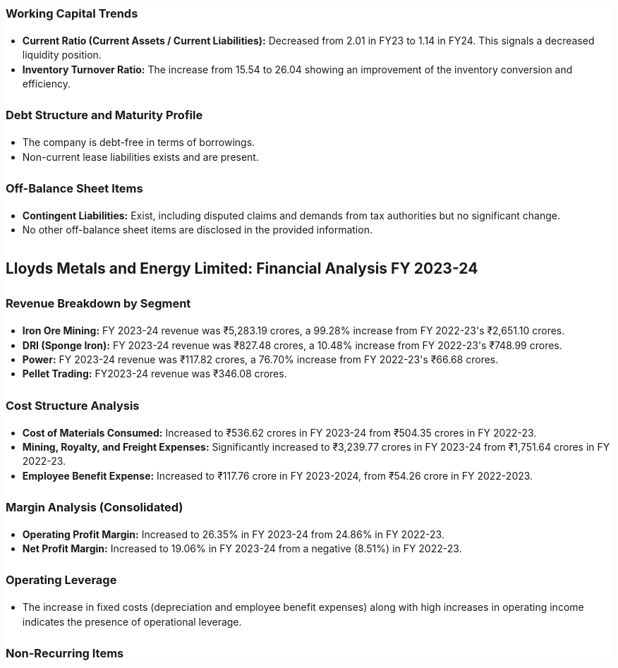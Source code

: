 ### Working Capital Trends

*   **Current Ratio (Current Assets / Current Liabilities):** Decreased from 2.01 in FY23 to 1.14 in FY24. This signals a decreased liquidity position.
* **Inventory Turnover Ratio:** The increase from 15.54 to 26.04 showing an improvement of the inventory conversion and efficiency.

### Debt Structure and Maturity Profile

*   The company is debt-free in terms of borrowings.
* Non-current lease liabilities exists and are present.

### Off-Balance Sheet Items

*   **Contingent Liabilities:** Exist, including disputed claims and demands from tax authorities but no significant change.
*   No other off-balance sheet items are disclosed in the provided information.

## Lloyds Metals and Energy Limited: Financial Analysis FY 2023-24

### Revenue Breakdown by Segment

*   **Iron Ore Mining:** FY 2023-24 revenue was ₹5,283.19 crores, a 99.28% increase from FY 2022-23's ₹2,651.10 crores.
*   **DRI (Sponge Iron):** FY 2023-24 revenue was ₹827.48 crores, a 10.48% increase from FY 2022-23's ₹748.99 crores.
*   **Power:** FY 2023-24 revenue was ₹117.82 crores, a 76.70% increase from FY 2022-23's ₹66.68 crores.
*   **Pellet Trading:** FY2023-24 revenue was ₹346.08 crores.

### Cost Structure Analysis

*   **Cost of Materials Consumed:** Increased to ₹536.62 crores in FY 2023-24 from ₹504.35 crores in FY 2022-23.
*   **Mining, Royalty, and Freight Expenses:** Significantly increased to ₹3,239.77 crores in FY 2023-24 from ₹1,751.64 crores in FY 2022-23.
*   **Employee Benefit Expense:** Increased to ₹117.76 crore in FY 2023-2024, from ₹54.26 crore in FY 2022-2023.

### Margin Analysis (Consolidated)

*   **Operating Profit Margin:** Increased to 26.35% in FY 2023-24 from 24.86% in FY 2022-23.
*   **Net Profit Margin:** Increased to 19.06% in FY 2023-24 from a negative (8.51%) in FY 2022-23.

### Operating Leverage

*   The increase in fixed costs (depreciation and employee benefit expenses) along with high increases in operating income indicates the presence of operational leverage.

### Non-Recurring Items
